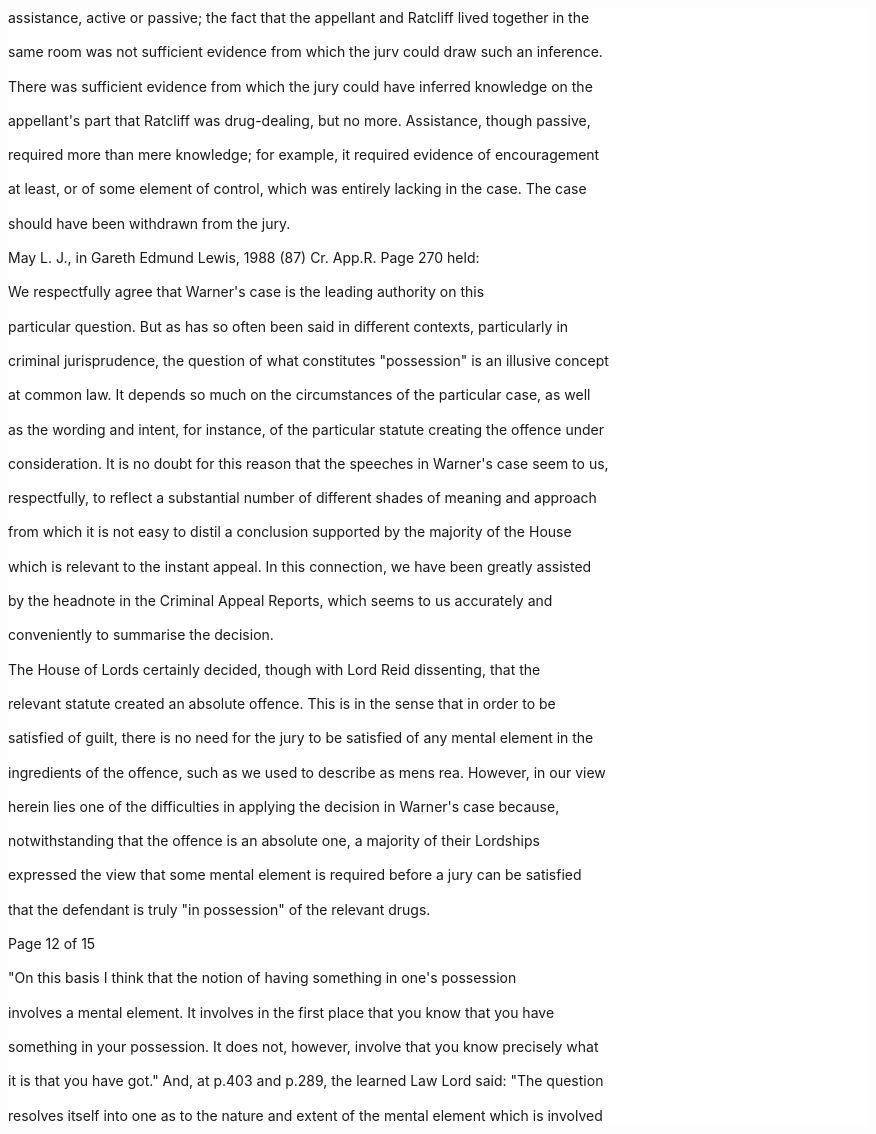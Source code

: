 assistance, active or passive; the fact that the appellant and Ratcliff lived together in the

same room was not sufficient evidence from which the jurv could draw such an inference.

There was sufficient evidence from which the jury could have inferred knowledge on the

appellant's part that Ratcliff was drug-dealing, but no more. Assistance, though passive,

required more than mere knowledge; for example, it required evidence of encouragement

at least, or of some element of control, which was entirely lacking in the case. The case

should have been withdrawn from the jury.

May L. J., in Gareth Edmund Lewis, 1988 (87) Cr. App.R. Page 270 held:

We respectfully agree that Warner's case is the leading authority on this

particular question. But as has so often been said in different contexts, particularly in

criminal jurisprudence, the question of what constitutes "possession" is an illusive concept

at common law. It depends so much on the circumstances of the particular case, as well

as the wording and intent, for instance, of the particular statute creating the offence under

consideration. It is no doubt for this reason that the speeches in Warner's case seem to us,

respectfully, to reflect a substantial number of different shades of meaning and approach

from which it is not easy to distil a conclusion supported by the majority of the House

which is relevant to the instant appeal. In this connection, we have been greatly assisted

by the headnote in the Criminal Appeal Reports, which seems to us accurately and

conveniently to summarise the decision.

The House of Lords certainly decided, though with Lord Reid dissenting, that the

relevant statute created an absolute offence. This is in the sense that in order to be

satisfied of guilt, there is no need for the jury to be satisfied of any mental element in the

ingredients of the offence, such as we used to describe as mens rea. However, in our view

herein lies one of the difficulties in applying the decision in Warner's case because,

notwithstanding that the offence is an absolute one, a majority of their Lordships

expressed the view that some mental element is required before a jury can be satisfied

that the defendant is truly "in possession" of the relevant drugs.

Page 12 of 15

"On this basis I think that the notion of having something in one's possession

involves a mental element. It involves in the first place that you know that you have

something in your possession. It does not, however, involve that you know precisely what

it is that you have got." And, at p.403 and p.289, the learned Law Lord said: "The question

resolves itself into one as to the nature and extent of the mental element which is involved
